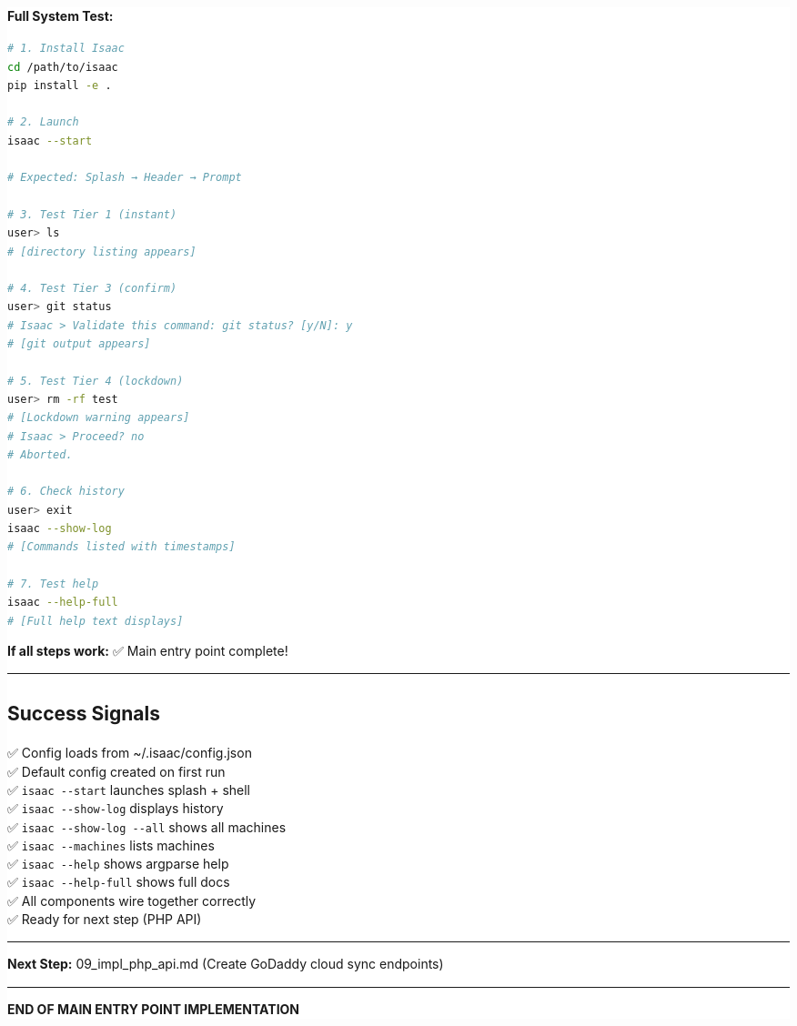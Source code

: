 **Full System Test:**

```bash
# 1. Install Isaac
cd /path/to/isaac
pip install -e .

# 2. Launch
isaac --start

# Expected: Splash → Header → Prompt

# 3. Test Tier 1 (instant)
user> ls
# [directory listing appears]

# 4. Test Tier 3 (confirm)
user> git status
# Isaac > Validate this command: git status? [y/N]: y
# [git output appears]

# 5. Test Tier 4 (lockdown)
user> rm -rf test
# [Lockdown warning appears]
# Isaac > Proceed? no
# Aborted.

# 6. Check history
user> exit
isaac --show-log
# [Commands listed with timestamps]

# 7. Test help
isaac --help-full
# [Full help text displays]
```

**If all steps work:** ✅ Main entry point complete!

---

## Success Signals

✅ Config loads from ~/.isaac/config.json  
✅ Default config created on first run  
✅ `isaac --start` launches splash + shell  
✅ `isaac --show-log` displays history  
✅ `isaac --show-log --all` shows all machines  
✅ `isaac --machines` lists machines  
✅ `isaac --help` shows argparse help  
✅ `isaac --help-full` shows full docs  
✅ All components wire together correctly  
✅ Ready for next step (PHP API)

---

**Next Step:** 09_impl_php_api.md (Create GoDaddy cloud sync endpoints)

---

**END OF MAIN ENTRY POINT IMPLEMENTATION**
